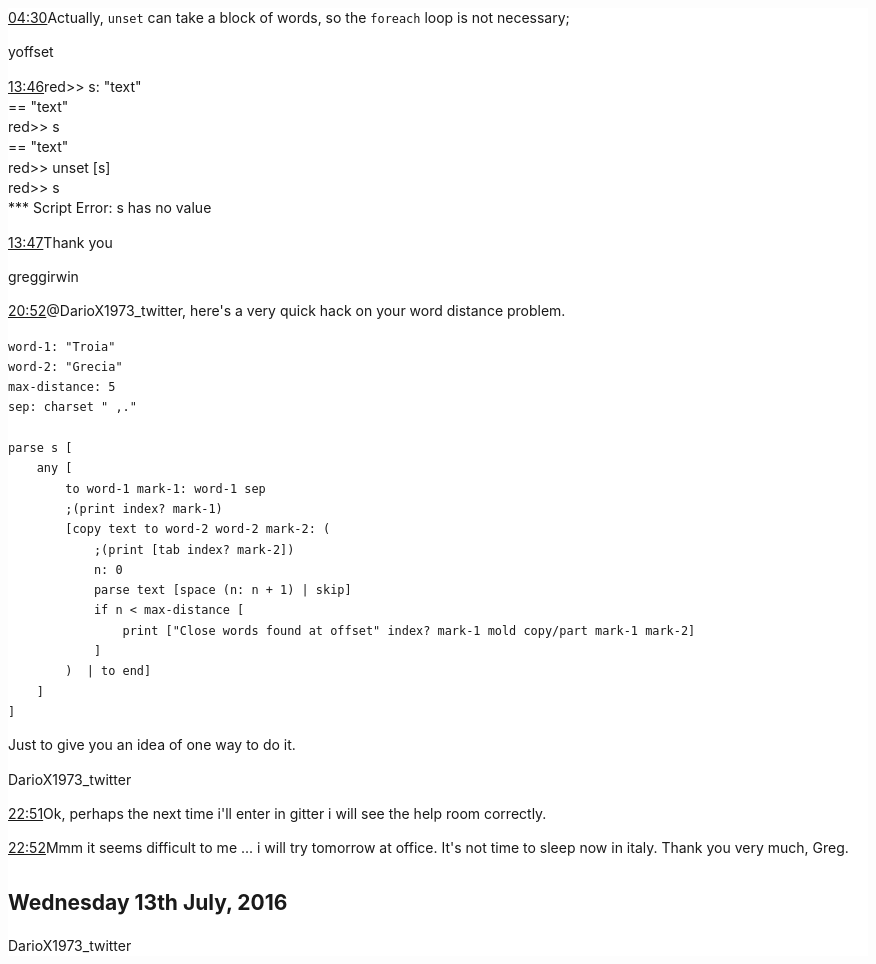 [04:30](#msg57847270bdafd191076ea9be)Actually, `unset` can take a block of words, so the `foreach` loop is not necessary;

yoffset

[13:46](#msg5784f4aa1ca34a944efec536)red&gt;&gt; s: "text"  
\== "text"  
red&gt;&gt; s  
\== "text"  
red&gt;&gt; unset \[s]  
red&gt;&gt; s  
\*\** Script Error: s has no value

[13:47](#msg5784f4ef59cfbd4c5e88a721)Thank you

greggirwin

[20:52](#msg57855878b79455146fa863c7)@DarioX1973\_twitter, here's a very quick hack on your word distance problem.

```
word-1: "Troia" 
word-2: "Grecia" 
max-distance: 5
sep: charset " ,."

parse s [
    any [
        to word-1 mark-1: word-1 sep
        ;(print index? mark-1)
        [copy text to word-2 word-2 mark-2: (
	        ;(print [tab index? mark-2])
            n: 0
            parse text [space (n: n + 1) | skip]
            if n < max-distance [
                print ["Close words found at offset" index? mark-1 mold copy/part mark-1 mark-2]
            ]
        )  | to end]
    ]
]
```

Just to give you an idea of one way to do it.

DarioX1973\_twitter

[22:51](#msg5785745d064f82870727e3bd)Ok, perhaps the next time i'll enter in gitter i will see the help room correctly.

[22:52](#msg578574ac7aeb080527c07795)Mmm it seems difficult to me ... i will try tomorrow at office. It's not time to sleep now in italy. Thank you very much, Greg.

## Wednesday 13th July, 2016

DarioX1973\_twitter
